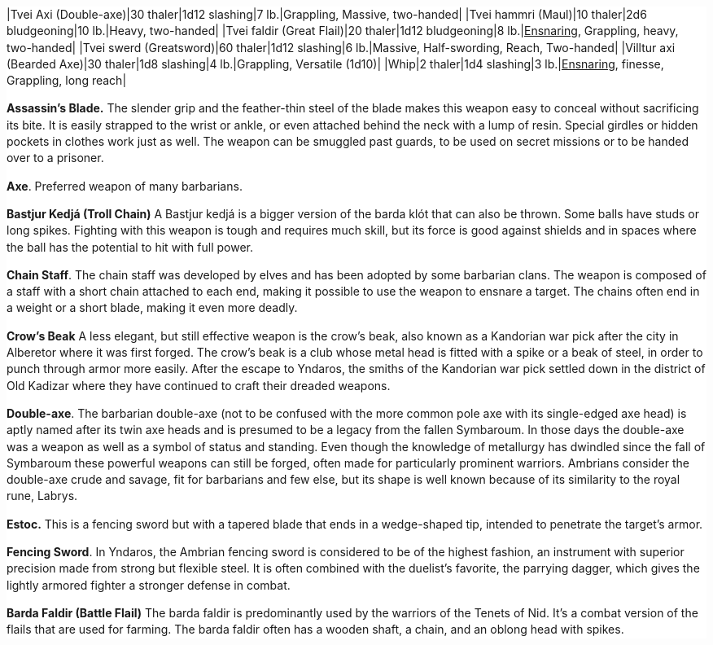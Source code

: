 |Tvei Axi (Double-­axe)|30 thaler|1d12 slashing|7 lb.|Grappling, Massive, two-­handed|
|Tvei hammri (Maul)|10 thaler|2d6 bludgeoning|10 lb.|Heavy, two-­handed|
|Tvei faldir (Great Flail)|20 thaler|1d12 bludgeoning|8 lb.|[Ensnaring](https://github.com/SkroxiousDM/SkroxiousDM/blob/main/docs/5.Equipment/Weapons#ensnaring), Grappling, heavy, two-­handed|
|Tvei swerd (Greatsword)|60 thaler|1d12 slashing|6 lb.|Massive, Half-swording, Reach, Two-handed|
|Villtur axi (Bearded Axe)|30 thaler|1d8 slashing|4 lb.|Grappling, Versatile (1d10)|
|Whip|2 thaler|1d4 slashing|3 lb.|[Ensnaring](https://github.com/SkroxiousDM/SkroxiousDM/blob/main/docs/5.Equipment/Weapons#ensnaring), finesse, Grappling, long reach|

**Assassin’s Blade.** The slender grip and the feather-­thin steel of the blade makes this weapon easy to conceal without sacrificing its bite. It is easily strapped to the wrist or ankle, or even attached behind the neck with a lump of resin. Special girdles or hidden pockets in clothes work just as well. The weapon can be smuggled past guards, to be used on secret missions or to be handed over to a prisoner.

**Axe**. Preferred weapon of many barbarians.

**Bastjur Kedjá (Troll Chain)** A Bastjur kedjá is a bigger version of the barda klót that can also be thrown. Some balls have studs or long spikes. Fighting with this weapon is tough and requires much skill, but its force is good against shields and in spaces where the ball has the potential to hit with full power.

**Chain Staff**. The chain staff was developed by elves and has been adopted by some barbarian clans. The weapon is composed of a staff with a short chain attached to each end, making it possible to use the weapon to ensnare a target. The chains often end in a weight or a short blade, making it even more deadly.

**Crow’s Beak** A less elegant, but still effective weapon is the crow’s beak, also known as a Kandorian war pick after the city in Alberetor where it was first forged. The crow’s beak is a club whose metal head is fitted with a spike or a beak of steel, in order to punch through armor more easily. After the escape to Yndaros, the smiths of the Kandorian war pick settled down in the district of Old Kadizar where they have continued to craft their dreaded weapons.

**Double-­axe**. The barbarian double-­axe (not to be confused with the more common pole axe with its single-­edged axe head) is aptly named after its twin axe heads and is presumed to be a legacy from the fallen Symbaroum. In those days the double-­axe was a weapon as well as a symbol of status and standing. Even though the knowledge of metallurgy has dwindled since the fall of Symbaroum these powerful weapons can still be forged, often made for particularly prominent warriors. Ambrians consider the double-­axe crude and savage, fit for barbarians and few else, but its shape is well known because of its similarity to the royal rune, Labrys.

**Estoc.** This is a fencing sword but with a tapered blade that ends in a wedge-­shaped tip, intended to penetrate the target’s armor.

**Fencing Sword**. In Yndaros, the Ambrian fencing sword is considered to be of the highest fashion, an instrument with superior precision made from strong but flexible steel. It is often combined with the duelist’s favorite, the parrying dagger, which gives the lightly armored fighter a stronger defense in combat.

**Barda Faldir (Battle Flail)** The barda faldir is predominantly used by the warriors of the Tenets of Nid. It’s a combat version of the flails that are used for farming. The barda faldir often has a wooden shaft, a chain, and an oblong head with spikes.
